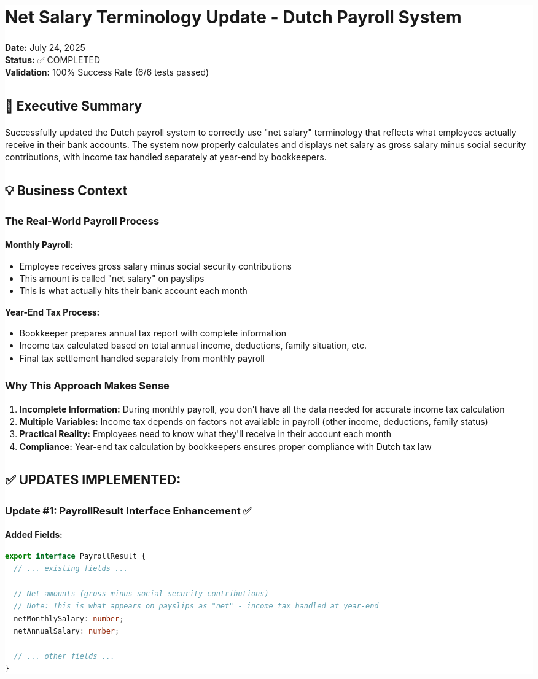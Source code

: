 # Net Salary Terminology Update - Dutch Payroll System

**Date:** July 24, 2025  
**Status:** ✅ COMPLETED  
**Validation:** 100% Success Rate (6/6 tests passed)

## 🎯 Executive Summary

Successfully updated the Dutch payroll system to correctly use "net salary" terminology that reflects what employees actually receive in their bank accounts. The system now properly calculates and displays net salary as gross salary minus social security contributions, with income tax handled separately at year-end by bookkeepers.

## 💡 Business Context

### The Real-World Payroll Process

**Monthly Payroll:**
- Employee receives gross salary minus social security contributions
- This amount is called "net salary" on payslips
- This is what actually hits their bank account each month

**Year-End Tax Process:**
- Bookkeeper prepares annual tax report with complete information
- Income tax calculated based on total annual income, deductions, family situation, etc.
- Final tax settlement handled separately from monthly payroll

### Why This Approach Makes Sense

1. **Incomplete Information:** During monthly payroll, you don't have all the data needed for accurate income tax calculation
2. **Multiple Variables:** Income tax depends on factors not available in payroll (other income, deductions, family status)
3. **Practical Reality:** Employees need to know what they'll receive in their account each month
4. **Compliance:** Year-end tax calculation by bookkeepers ensures proper compliance with Dutch tax law

## ✅ **UPDATES IMPLEMENTED:**

### Update #1: PayrollResult Interface Enhancement ✅

**Added Fields:**
```typescript
export interface PayrollResult {
  // ... existing fields ...
  
  // Net amounts (gross minus social security contributions)
  // Note: This is what appears on payslips as "net" - income tax handled at year-end
  netMonthlySalary: number;
  netAnnualSalary: number;
  
  // ... other fields ...
}
```

